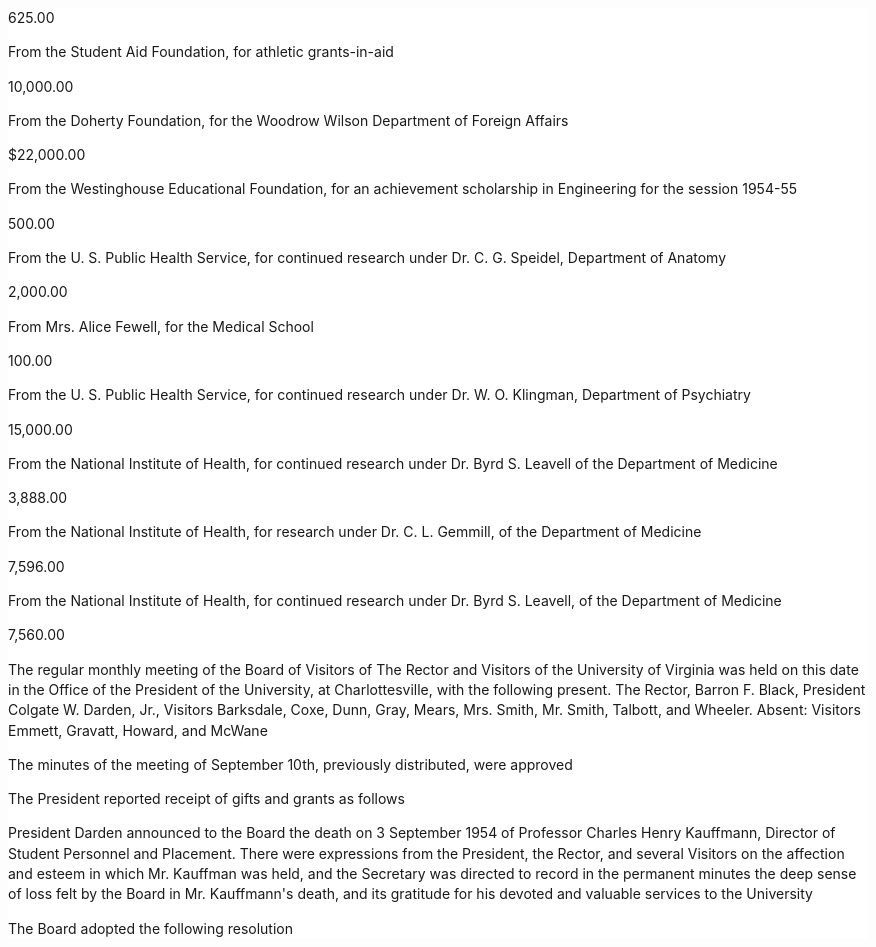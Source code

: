 625.00

From the Student Aid Foundation, for athletic grants-in-aid

10,000.00

From the Doherty Foundation, for the Woodrow Wilson Department of Foreign Affairs

$22,000.00

From the Westinghouse Educational Foundation, for an achievement scholarship in Engineering for the session 1954-55

500.00

From the U. S. Public Health Service, for continued research under Dr. C. G. Speidel, Department of Anatomy

2,000.00

From Mrs. Alice Fewell, for the Medical School

100.00

From the U. S. Public Health Service, for continued research under Dr. W. O. Klingman, Department of Psychiatry

15,000.00

From the National Institute of Health, for continued research under Dr. Byrd S. Leavell of the Department of Medicine

3,888.00

From the National Institute of Health, for research under Dr. C. L. Gemmill, of the Department of Medicine

7,596.00

From the National Institute of Health, for continued research under Dr. Byrd S. Leavell, of the Department of Medicine

7,560.00

The regular monthly meeting of the Board of Visitors of The Rector and Visitors of the University of Virginia was held on this date in the Office of the President of the University, at Charlottesville, with the following present. The Rector, Barron F. Black, President Colgate W. Darden, Jr., Visitors Barksdale, Coxe, Dunn, Gray, Mears, Mrs. Smith, Mr. Smith, Talbott, and Wheeler. Absent: Visitors Emmett, Gravatt, Howard, and McWane

The minutes of the meeting of September 10th, previously distributed, were approved

The President reported receipt of gifts and grants as follows

President Darden announced to the Board the death on 3 September 1954 of Professor Charles Henry Kauffmann, Director of Student Personnel and Placement. There were expressions from the President, the Rector, and several Visitors on the affection and esteem in which Mr. Kauffman was held, and the Secretary was directed to record in the permanent minutes the deep sense of loss felt by the Board in Mr. Kauffmann's death, and its gratitude for his devoted and valuable services to the University

The Board adopted the following resolution
